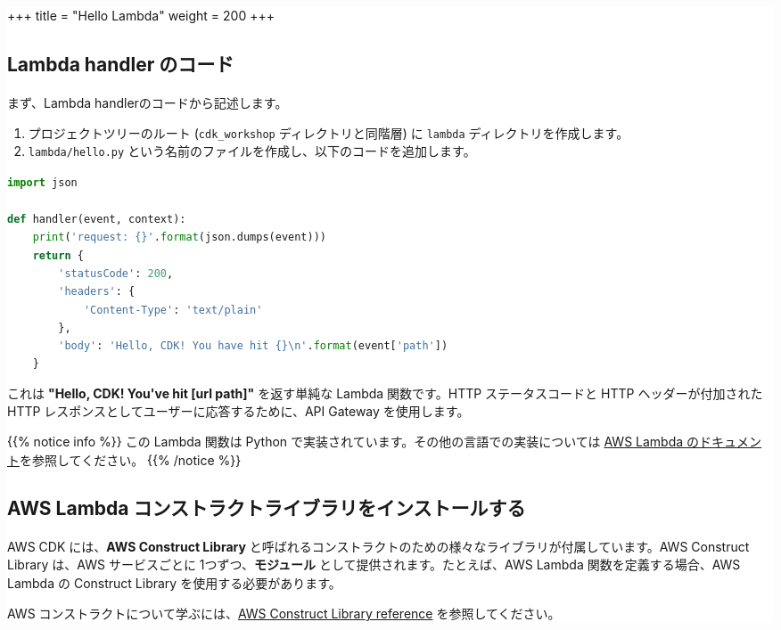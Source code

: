 +++
title = "Hello Lambda"
weight = 200
+++

## Lambda handler のコード

まず、Lambda handlerのコードから記述します。

1. プロジェクトツリーのルート (`cdk_workshop` ディレクトリと同階層) に `lambda` ディレクトリを作成します。
2. `lambda/hello.py` という名前のファイルを作成し、以下のコードを追加します。

```python
import json

def handler(event, context):
    print('request: {}'.format(json.dumps(event)))
    return {
        'statusCode': 200,
        'headers': {
            'Content-Type': 'text/plain'
        },
        'body': 'Hello, CDK! You have hit {}\n'.format(event['path'])
    }
```
これは __"Hello, CDK! You've hit [url path]"__ を返す単純な Lambda 関数です。HTTP ステータスコードと HTTP ヘッダーが付加された HTTP レスポンスとしてユーザーに応答するために、API Gateway を使用します。

{{% notice info %}}
この Lambda 関数は Python で実装されています。その他の言語での実装については [AWS Lambda のドキュメント](https://docs.aws.amazon.com/ja_jp/lambda/latest/dg/welcome.html)を参照してください。
{{% /notice %}}

## AWS Lambda コンストラクトライブラリをインストールする

AWS CDK には、__AWS Construct Library__ と呼ばれるコンストラクトのための様々なライブラリが付属しています。AWS Construct Library は、AWS サービスごとに 1つずつ、__モジュール__ として提供されます。たとえば、AWS Lambda 関数を定義する場合、AWS Lambda の Construct Library を使用する必要があります。

AWS コンストラクトについて学ぶには、[AWS Construct Library reference](https://docs.aws.amazon.com/cdk/api/v2/docs/aws-construct-library.html) を参照してください。

